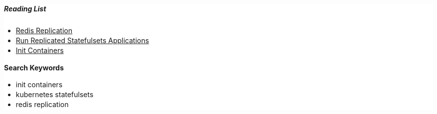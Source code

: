 ##### Reading List

* [Redis Replication](https://redis.io/topics/replication)
* [Run Replicated Statefulsets Applications](https://kubernetes.io/docs/tasks/run-application/run-replicated-stateful-application/)
* [Init Containers](https://kubernetes.io/docs/concepts/workloads/pods/init-containers/)



**Search Keywords**

  * init containers
  * kubernetes statefulsets
  * redis replication
